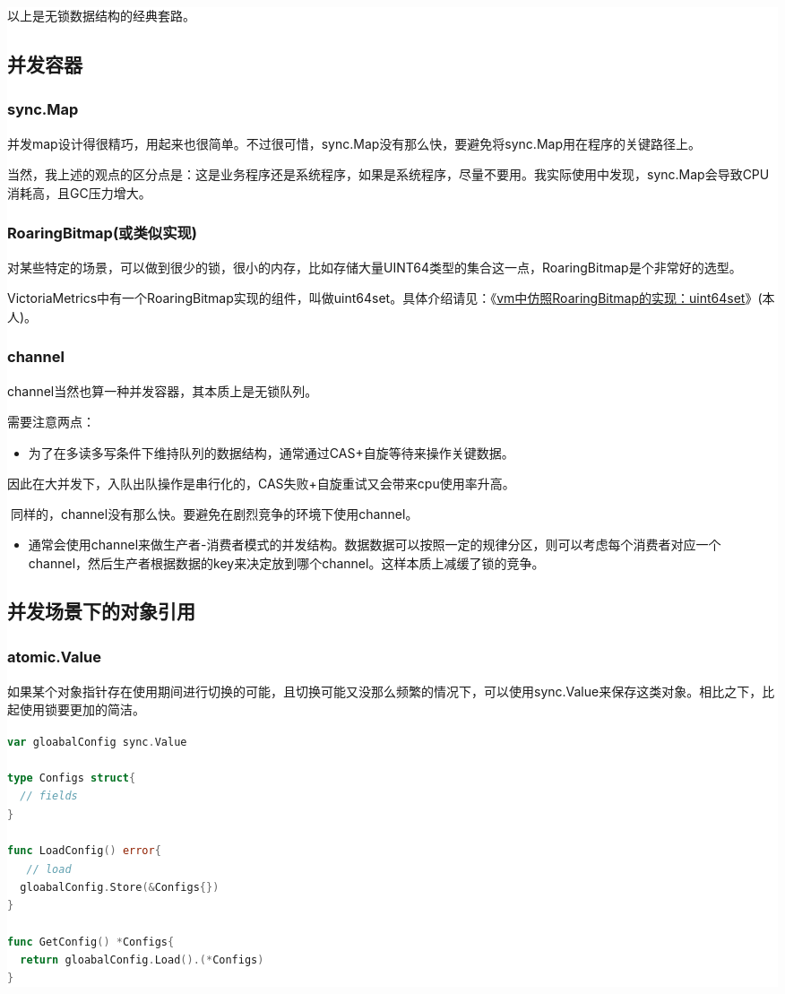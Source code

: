 以上是无锁数据结构的经典套路。

## 并发容器

### sync.Map

并发map设计得很精巧，用起来也很简单。不过很可惜，sync.Map没有那么快，要避免将sync.Map用在程序的关键路径上。

当然，我上述的观点的区分点是：这是业务程序还是系统程序，如果是系统程序，尽量不要用。我实际使用中发现，sync.Map会导致CPU消耗高，且GC压力增大。

### RoaringBitmap(或类似实现)

对某些特定的场景，可以做到很少的锁，很小的内存，比如存储大量UINT64类型的集合这一点，RoaringBitmap是个非常好的选型。

VictoriaMetrics中有一个RoaringBitmap实现的组件，叫做uint64set。具体介绍请见：《[vm中仿照RoaringBitmap的实现：uint64set](https://www.cnblogs.com/ahfuzhang/p/15900852.html)》(本人)。

### channel

channel当然也算一种并发容器，其本质上是无锁队列。

需要注意两点：

* 为了在多读多写条件下维持队列的数据结构，通常通过CAS+自旋等待来操作关键数据。

​      因此在大并发下，入队出队操作是串行化的，CAS失败+自旋重试又会带来cpu使用率升高。

​      同样的，channel没有那么快。要避免在剧烈竞争的环境下使用channel。

* 通常会使用channel来做生产者-消费者模式的并发结构。数据数据可以按照一定的规律分区，则可以考虑每个消费者对应一个channel，然后生产者根据数据的key来决定放到哪个channel。这样本质上减缓了锁的竞争。

## 并发场景下的对象引用

### atomic.Value

如果某个对象指针存在使用期间进行切换的可能，且切换可能又没那么频繁的情况下，可以使用sync.Value来保存这类对象。相比之下，比起使用锁要更加的简洁。

```go
var gloabalConfig sync.Value

type Configs struct{
  // fields
}

func LoadConfig() error{
   // load
  gloabalConfig.Store(&Configs{})
}

func GetConfig() *Configs{
  return gloabalConfig.Load().(*Configs)
}
```

